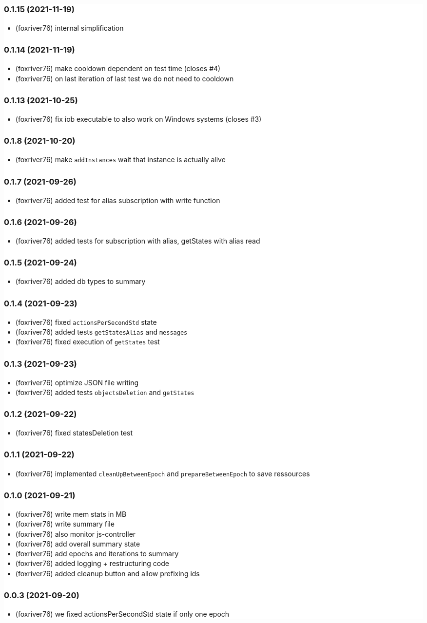 ### 0.1.15 (2021-11-19)
* (foxriver76) internal simplification

### 0.1.14 (2021-11-19)
* (foxriver76) make cooldown dependent on test time (closes #4)
* (foxriver76) on last iteration of last test we do not need to cooldown

### 0.1.13 (2021-10-25)
* (foxriver76) fix iob executable to also work on Windows systems (closes #3)

### 0.1.8 (2021-10-20)
* (foxriver76) make `addInstances` wait that instance is actually alive

### 0.1.7 (2021-09-26)
* (foxriver76) added test for alias subscription with write function

### 0.1.6 (2021-09-26)
* (foxriver76) added tests for subscription with alias, getStates with alias read

### 0.1.5 (2021-09-24)
* (foxriver76) added db types to summary

### 0.1.4 (2021-09-23)
* (foxriver76) fixed `actionsPerSecondStd` state
* (foxriver76) added tests `getStatesAlias` and `messages`
* (foxriver76) fixed execution of `getStates` test

### 0.1.3 (2021-09-23)
* (foxriver76) optimize JSON file writing
* (foxriver76) added tests `objectsDeletion` and `getStates`

### 0.1.2 (2021-09-22)
* (foxriver76) fixed statesDeletion test

### 0.1.1 (2021-09-22)
* (foxriver76) implemented `cleanUpBetweenEpoch` and `prepareBetweenEpoch` to save ressources

### 0.1.0 (2021-09-21)
* (foxriver76) write mem stats in MB
* (foxriver76) write summary file
* (foxriver76) also monitor js-controller
* (foxriver76) add overall summary state
* (foxriver76) add epochs and iterations to summary
* (foxriver76) added logging + restructuring code
* (foxriver76) added cleanup button and allow prefixing ids

### 0.0.3 (2021-09-20)
* (foxriver76) we fixed actionsPerSecondStd state if only one epoch
